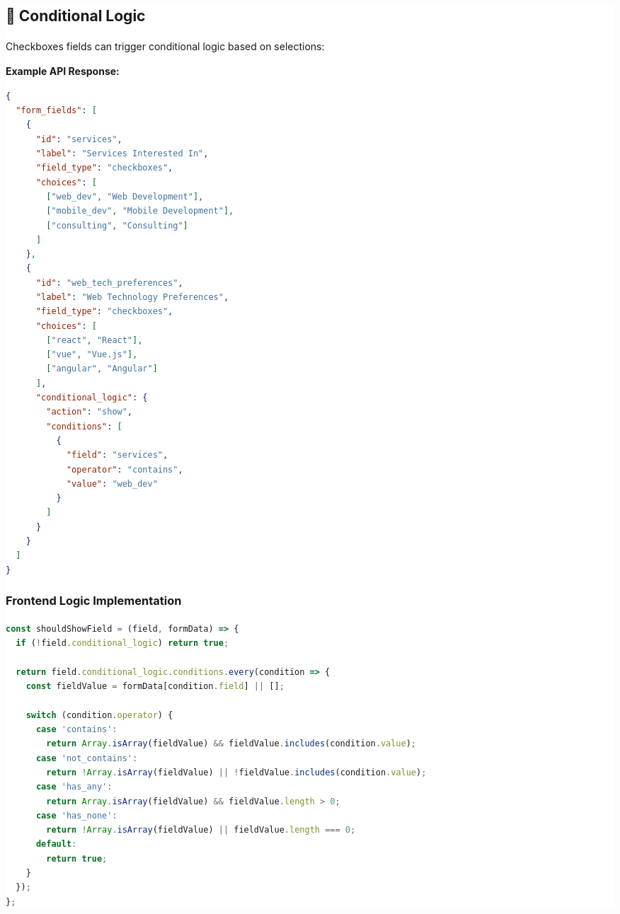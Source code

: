 ## 🔄 Conditional Logic

Checkboxes fields can trigger conditional logic based on selections:

**Example API Response:**
```json
{
  "form_fields": [
    {
      "id": "services",
      "label": "Services Interested In",
      "field_type": "checkboxes",
      "choices": [
        ["web_dev", "Web Development"],
        ["mobile_dev", "Mobile Development"],
        ["consulting", "Consulting"]
      ]
    },
    {
      "id": "web_tech_preferences",
      "label": "Web Technology Preferences",
      "field_type": "checkboxes",
      "choices": [
        ["react", "React"],
        ["vue", "Vue.js"],
        ["angular", "Angular"]
      ],
      "conditional_logic": {
        "action": "show",
        "conditions": [
          {
            "field": "services",
            "operator": "contains",
            "value": "web_dev"
          }
        ]
      }
    }
  ]
}
```

### Frontend Logic Implementation
```javascript
const shouldShowField = (field, formData) => {
  if (!field.conditional_logic) return true;
  
  return field.conditional_logic.conditions.every(condition => {
    const fieldValue = formData[condition.field] || [];
    
    switch (condition.operator) {
      case 'contains':
        return Array.isArray(fieldValue) && fieldValue.includes(condition.value);
      case 'not_contains':
        return !Array.isArray(fieldValue) || !fieldValue.includes(condition.value);
      case 'has_any':
        return Array.isArray(fieldValue) && fieldValue.length > 0;
      case 'has_none':
        return !Array.isArray(fieldValue) || fieldValue.length === 0;
      default:
        return true;
    }
  });
};
```